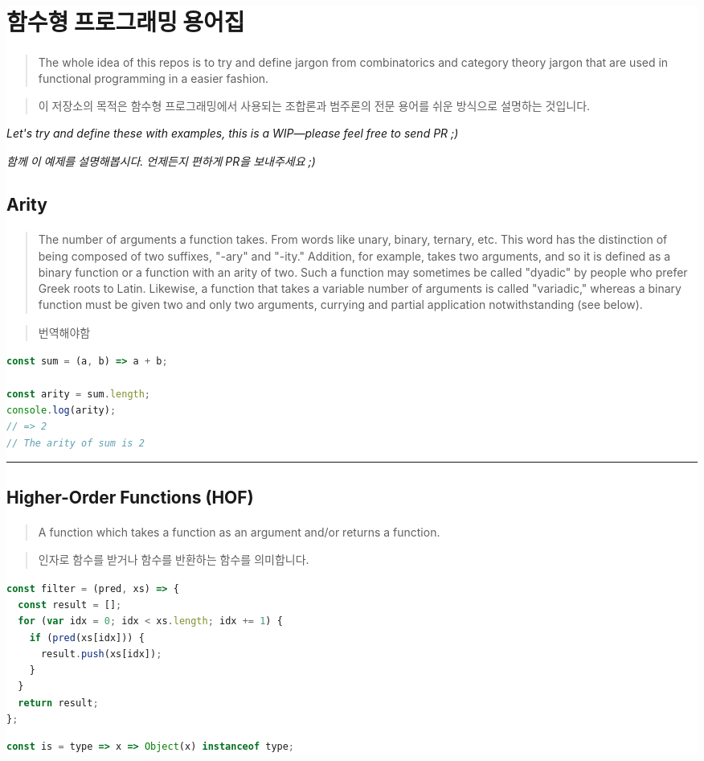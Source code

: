 # 함수형 프로그래밍 용어집

> The whole idea of this repos is to try and define jargon from combinatorics and category theory jargon that are used in functional programming in a easier fashion.

> 이 저장소의 목적은 함수형 프로그래밍에서 사용되는 조합론과 범주론의 전문 용어를 쉬운 방식으로 설명하는 것입니다.

*Let's try and define these with examples, this is a WIP—please feel free to send PR ;)*

*함께 이 예제를 설명해봅시다. 언제든지 편하게 PR을 보내주세요 ;)*


## Arity

> The number of arguments a function takes. From words like unary, binary, ternary, etc. This word has the distinction of being composed of two suffixes, "-ary" and "-ity." Addition, for example, takes two arguments, and so it is defined as a binary function or a function with an arity of two. Such a function may sometimes be called "dyadic" by people who prefer Greek roots to Latin. Likewise, a function that takes a variable number of arguments is called "variadic," whereas a binary function must be given two and only two arguments, currying and partial application notwithstanding (see below).

> 번역해야함

```js
const sum = (a, b) => a + b;

const arity = sum.length;
console.log(arity);
// => 2
// The arity of sum is 2
```
---

## Higher-Order Functions (HOF)

> A function which takes a function as an argument and/or returns a function.

> 인자로 함수를 받거나 함수를 반환하는 함수를 의미합니다.

```js
const filter = (pred, xs) => {
  const result = [];
  for (var idx = 0; idx < xs.length; idx += 1) {
    if (pred(xs[idx])) {
      result.push(xs[idx]);
    }
  }
  return result;
};
```

```js
const is = type => x => Object(x) instanceof type;
```
